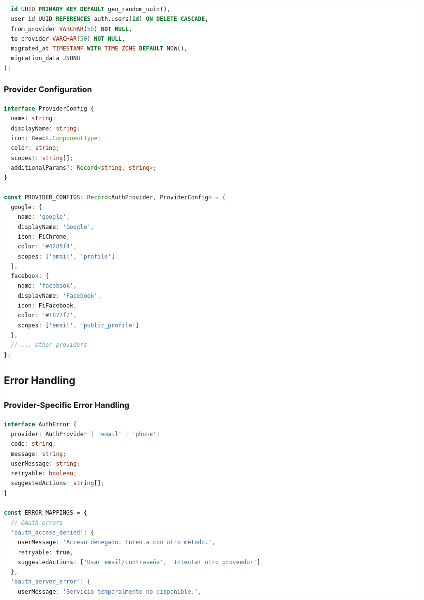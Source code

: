 ```sql
  id UUID PRIMARY KEY DEFAULT gen_random_uuid(),
  user_id UUID REFERENCES auth.users(id) ON DELETE CASCADE,
  from_provider VARCHAR(50) NOT NULL,
  to_provider VARCHAR(50) NOT NULL,
  migrated_at TIMESTAMP WITH TIME ZONE DEFAULT NOW(),
  migration_data JSONB
);
```

### Provider Configuration

```typescript
interface ProviderConfig {
  name: string;
  displayName: string;
  icon: React.ComponentType;
  color: string;
  scopes?: string[];
  additionalParams?: Record<string, string>;
}

const PROVIDER_CONFIGS: Record<AuthProvider, ProviderConfig> = {
  google: {
    name: 'google',
    displayName: 'Google',
    icon: FiChrome,
    color: '#4285f4',
    scopes: ['email', 'profile']
  },
  facebook: {
    name: 'facebook',
    displayName: 'Facebook',
    icon: FiFacebook,
    color: '#1877f2',
    scopes: ['email', 'public_profile']
  },
  // ... other providers
};
```

## Error Handling

### Provider-Specific Error Handling

```typescript
interface AuthError {
  provider: AuthProvider | 'email' | 'phone';
  code: string;
  message: string;
  userMessage: string;
  retryable: boolean;
  suggestedActions: string[];
}

const ERROR_MAPPINGS = {
  // OAuth errors
  'oauth_access_denied': {
    userMessage: 'Acceso denegado. Intenta con otro método.',
    retryable: true,
    suggestedActions: ['Usar email/contraseña', 'Intentar otro proveedor']
  },
  'oauth_server_error': {
    userMessage: 'Servicio temporalmente no disponible.',
```
